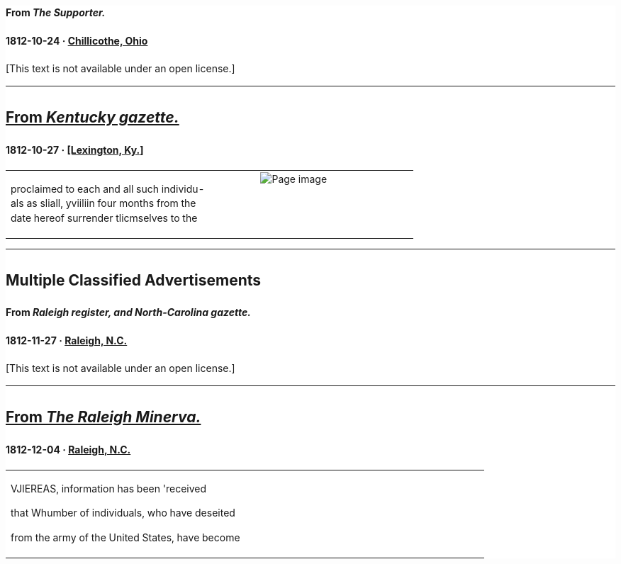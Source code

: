 #### From _The Supporter._

#### 1812-10-24 &middot; [Chillicothe, Ohio](http://dbpedia.org/resource/Chillicothe%2C_Ohio)

[This text is not available under an open license.]

---

## [From _Kentucky gazette._](https://archive.org/details/xt77pv6b381x/page/n2/mode/1up?view=theater)

#### 1812-10-27 &middot; [[Lexington, Ky.]](http://dbpedia.org/resource/Lexington%2C_Kentucky)

<table style="width: 100%;"><tr><td style="width: 50%">

  
  
proclaimed to each and all such individu-  
als as sliall, yviiliin four months from the  
date hereof surrender tlicmselves to the
</td><td style="width: 50%; max-height: 75%; margin: auto; display: block;">
<img alt="Page image" src="https://iiif.archive.org/image/iiif/2/xt77pv6b381x%2Fxt77pv6b381x_jp2.zip%2Fxt77pv6b381x_jp2%2Fxt77pv6b381x_0002.jp2/pct:75.60855667568232,62.3062015503876,16.523235800344235,1.8733850129198966/600,/0/default.jpg"/>
</td>
</tr></table>

---

## Multiple Classified Advertisements

#### From _Raleigh register, and North-Carolina gazette._

#### 1812-11-27 &middot; [Raleigh, N.C.](http://dbpedia.org/resource/Raleigh%2C_North_Carolina)

[This text is not available under an open license.]

---

## [From _The Raleigh Minerva._](https://newspapers.digitalnc.org/lccn/sn83045163/1812-12-04/ed-1/seq-3/)

#### 1812-12-04 &middot; [Raleigh, N.C.](http://dbpedia.org/resource/Raleigh%2C_North_Carolina)

<table style="width: 100%;"><tr><td style="width: 50%">

  
  
VJlEREAS, information has been &#x27;received  
  
that Whumber of individuals, who have deseited  
  
from the army of the United States, have become  
  